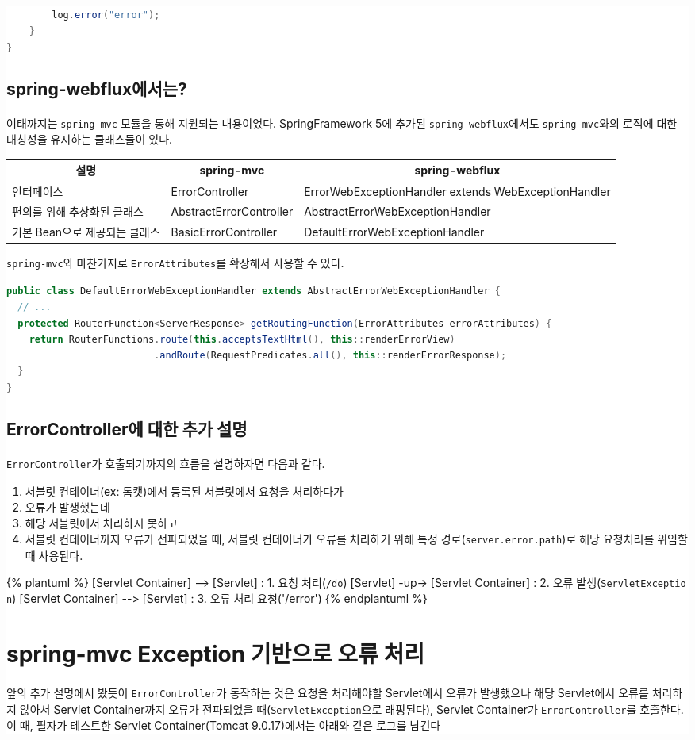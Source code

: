 ```java
        log.error("error");
    }
}
```

## spring-webflux에서는?

여태까지는 `spring-mvc` 모듈을 통해 지원되는 내용이었다.
SpringFramework 5에 추가된 `spring-webflux`에서도 `spring-mvc`와의 로직에 대한 대칭성을 유지하는 클래스들이 있다.

| 설명 | spring-mvc | spring-webflux |
| - | - | - |
| 인터페이스 | ErrorController | ErrorWebExceptionHandler extends WebExceptionHandler |
| 편의를 위해 추상화된 클래스 | AbstractErrorController | AbstractErrorWebExceptionHandler |
| 기본 Bean으로 제공되는 클래스 | BasicErrorController | DefaultErrorWebExceptionHandler |


`spring-mvc`와 마찬가지로 `ErrorAttributes`를 확장해서 사용할 수 있다.

```java
public class DefaultErrorWebExceptionHandler extends AbstractErrorWebExceptionHandler {
  // ...
  protected RouterFunction<ServerResponse> getRoutingFunction(ErrorAttributes errorAttributes) {
    return RouterFunctions.route(this.acceptsTextHtml(), this::renderErrorView)
                          .andRoute(RequestPredicates.all(), this::renderErrorResponse);
  }
}
```

## ErrorController에 대한 추가 설명

`ErrorController`가 호출되기까지의 흐름을 설명하자면 다음과 같다.

1. 서블릿 컨테이너(ex: 톰캣)에서 등록된 서블릿에서 요청을 처리하다가
2. 오류가 발생했는데
3. 해당 서블릿에서 처리하지 못하고
4. 서블릿 컨테이너까지 오류가 전파되었을 때, 서블릿 컨테이너가 오류를 처리하기 위해 특정 경로(`server.error.path`)로 해당 요청처리를 위임할 때 사용된다.

{% plantuml %}
[Servlet Container] --> [Servlet] : 1. 요청 처리(`/do`)
[Servlet] -up-> [Servlet Container] : 2. 오류 발생(`ServletException`)
[Servlet Container] --> [Servlet] : 3. 오류 처리 요청('/error')
{% endplantuml %}

# spring-mvc Exception 기반으로 오류 처리

앞의 추가 설명에서 봤듯이 `ErrorController`가 동작하는 것은 요청을 처리해야할 Servlet에서 오류가 발생했으나 해당 Servlet에서 오류를 처리하지 않아서 Servlet Container까지 오류가 전파되었을 때(`ServletException`으로 래핑된다), Servlet Container가 `ErrorController`를 호출한다. 이 때, 필자가 테스트한 Servlet Container(Tomcat 9.0.17)에서는 아래와 같은 로그를 남긴다
